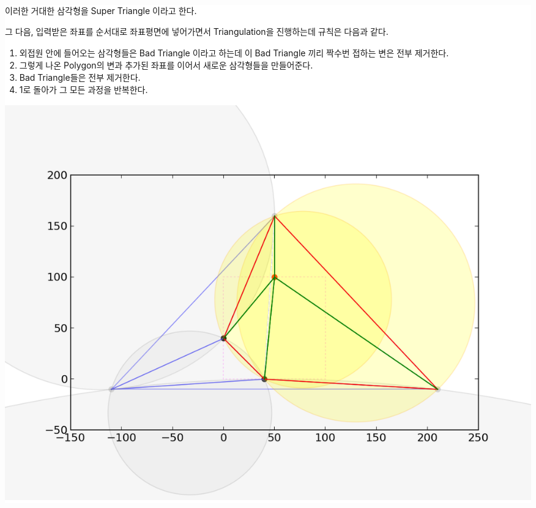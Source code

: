 이러한 거대한 삼각형을 Super Triangle 이라고 한다.

그 다음, 입력받은 좌표를 순서대로 좌표평면에 넣어가면서 Triangulation을 진행하는데 규칙은 다음과 같다.

1. 외접원 안에 들어오는 삼각형들은 Bad Triangle 이라고 하는데 이 Bad Triangle 끼리 짝수번 접하는 변은 전부 제거한다.
2. 그렇게 나온 Polygon의 변과 추가된 좌표를 이어서 새로운 삼각형들을 만들어준다.
3. Bad Triangle들은 전부 제거한다.
4. 1로 돌아가 그 모든 과정을 반복한다.

![사진3](/assets/images/delaunay-triangulation/3.png)